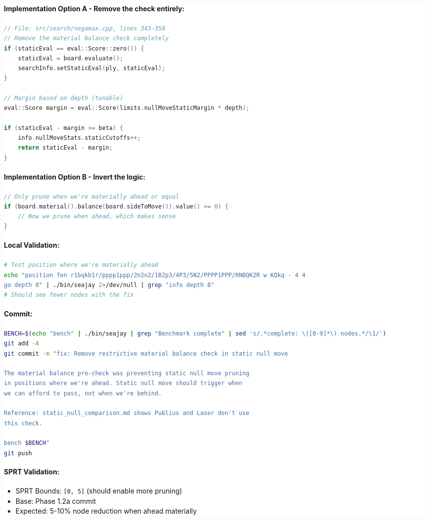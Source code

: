#### Implementation Option A - Remove the check entirely:
```cpp
// File: src/search/negamax.cpp, lines 343-358
// Remove the material balance check completely
if (staticEval == eval::Score::zero()) {
    staticEval = board.evaluate();
    searchInfo.setStaticEval(ply, staticEval);
}

// Margin based on depth (tunable)
eval::Score margin = eval::Score(limits.nullMoveStaticMargin * depth);

if (staticEval - margin >= beta) {
    info.nullMoveStats.staticCutoffs++;
    return staticEval - margin;
}
```

#### Implementation Option B - Invert the logic:
```cpp
// Only prune when we're materially ahead or equal
if (board.material().balance(board.sideToMove()).value() >= 0) {
    // Now we prune when ahead, which makes sense
}
```

#### Local Validation:
```bash
# Test position where we're materially ahead
echo "position fen r1bqkb1r/pppp1ppp/2n2n2/1B2p3/4P3/5N2/PPPP1PPP/RNBQK2R w KQkq - 4 4
go depth 8" | ./bin/seajay 2>/dev/null | grep "info depth 8"
# Should see fewer nodes with the fix
```

#### Commit:
```bash
BENCH=$(echo "bench" | ./bin/seajay | grep "Benchmark complete" | sed 's/.*complete: \([0-9]*\) nodes.*/\1/')
git add -A
git commit -m "fix: Remove restrictive material balance check in static null move

The material balance pre-check was preventing static null move pruning
in positions where we're ahead. Static null move should trigger when
we can afford to pass, not when we're behind.

Reference: static_null_comparison.md shows Publius and Laser don't use
this check.

bench $BENCH"
git push
```

#### SPRT Validation:
- SPRT Bounds: `[0, 5]` (should enable more pruning)
- Base: Phase 1.2a commit
- Expected: 5-10% node reduction when ahead materially
